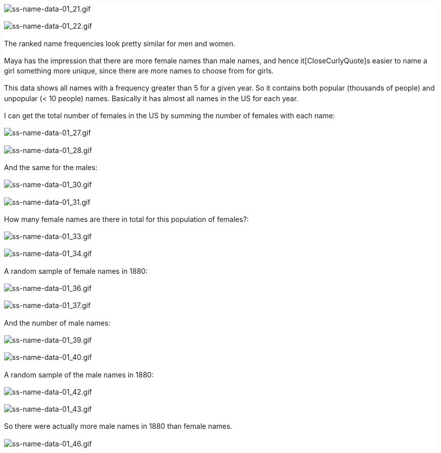 ![ss-name-data-01_21.gif](../../../assets/2017/02/26/ss-name-data-01-500px/ss-name-data-01_21.gif)

![ss-name-data-01_22.gif](../../../assets/2017/02/26/ss-name-data-01-500px/ss-name-data-01_22.gif)

The ranked name frequencies look pretty similar for men and women.

Maya has the impression that there are more female names than male names, and hence it\[CloseCurlyQuote]s easier to name a girl something more unique, since there are more names to choose from for girls.

This data shows all names with a frequency greater than 5 for a given year. So it contains both popular (thousands of people) and unpopular (< 10 people) names. Basically it has almost all names in the US for each year.

I can get the total number of females in the US by summing the number of females with each name:

![ss-name-data-01_27.gif](../../../assets/2017/02/26/ss-name-data-01-500px/ss-name-data-01_27.gif)

![ss-name-data-01_28.gif](../../../assets/2017/02/26/ss-name-data-01-500px/ss-name-data-01_28.gif)

And the same for the males:

![ss-name-data-01_30.gif](../../../assets/2017/02/26/ss-name-data-01-500px/ss-name-data-01_30.gif)

![ss-name-data-01_31.gif](../../../assets/2017/02/26/ss-name-data-01-500px/ss-name-data-01_31.gif)

How many female names are there in total for this population of females?:

![ss-name-data-01_33.gif](../../../assets/2017/02/26/ss-name-data-01-500px/ss-name-data-01_33.gif)

![ss-name-data-01_34.gif](../../../assets/2017/02/26/ss-name-data-01-500px/ss-name-data-01_34.gif)

A random sample of female names in 1880:

![ss-name-data-01_36.gif](../../../assets/2017/02/26/ss-name-data-01-500px/ss-name-data-01_36.gif)

![ss-name-data-01_37.gif](../../../assets/2017/02/26/ss-name-data-01-500px/ss-name-data-01_37.gif)

And the number of male names:

![ss-name-data-01_39.gif](../../../assets/2017/02/26/ss-name-data-01-500px/ss-name-data-01_39.gif)

![ss-name-data-01_40.gif](../../../assets/2017/02/26/ss-name-data-01-500px/ss-name-data-01_40.gif)

A random sample of the male names in 1880:

![ss-name-data-01_42.gif](../../../assets/2017/02/26/ss-name-data-01-500px/ss-name-data-01_42.gif)

![ss-name-data-01_43.gif](../../../assets/2017/02/26/ss-name-data-01-500px/ss-name-data-01_43.gif)

So there were actually more male names in 1880 than female names.

![ss-name-data-01_46.gif](../../../assets/2017/02/26/ss-name-data-01-500px/ss-name-data-01_46.gif)
